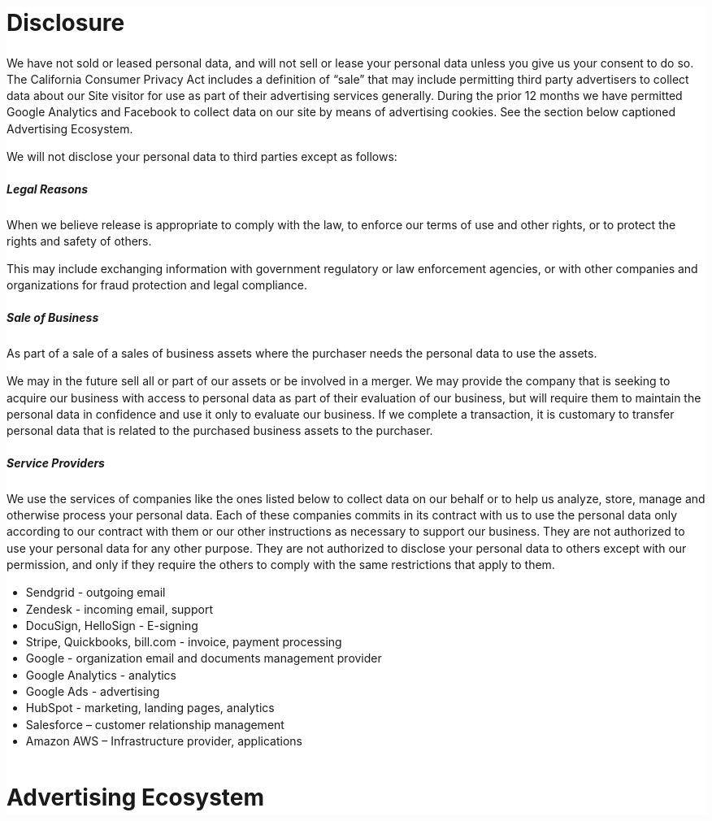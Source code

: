 # Disclosure

We have not sold or leased personal data, and will not sell or lease your personal data unless you give us your consent to do so.  The California Consumer Privacy Act includes a definition of “sale” that may include permitting third party advertisers to collect data about our Site visitor for use as part of their advertising services generally.  During the prior 12 months we have permitted Google Analytics and Facebook to collect data on our site by means of advertising cookies.  See the section below captioned Advertising Ecosystem.

We will not disclose your personal data to third parties except as follows:

##### Legal Reasons

When we believe release is appropriate to comply with the law, to enforce our terms of use and other rights, or to protect the rights and safety of others.

This may include exchanging information with government regulatory or law enforcement agencies, or with other companies and organizations for fraud protection and legal compliance.

##### Sale of Business

As part of a sale of a sales of business assets where the purchaser needs the personal data to use the assets.

We may in the future sell all or part of our assets or be involved in a merger. We may provide the company that is seeking to acquire our business with access to personal data as part of their evaluation of our business, but will require them to maintain the personal data in confidence and use it only to evaluate our business. If we complete a transaction, it is customary to transfer personal data that is related to the purchased business assets to the purchaser.

##### Service Providers

We use the services of companies like the ones listed below to collect data on our behalf or to help us analyze, store, manage and otherwise process your personal data. Each of these companies commits in its contract with us to use the personal data only according to our contract with them or our other instructions as necessary to support our business. They are not authorized to use your personal data for any other purpose. They are not authorized to disclose your personal data to others except with our permission, and only if they require the others to comply with the same restrictions that apply to them.

* Sendgrid - outgoing email
* Zendesk - incoming email, support
* DocuSign, HelloSign - E-signing
* Stripe, Quickbooks, bill.com - invoice, payment processing
* Google - organization email and documents management provider
* Google Analytics - analytics
* Google Ads - advertising
* HubSpot - marketing, landing pages, analytics
* Salesforce – customer relationship management
* Amazon AWS – Infrastructure provider, applications

# Advertising Ecosystem
